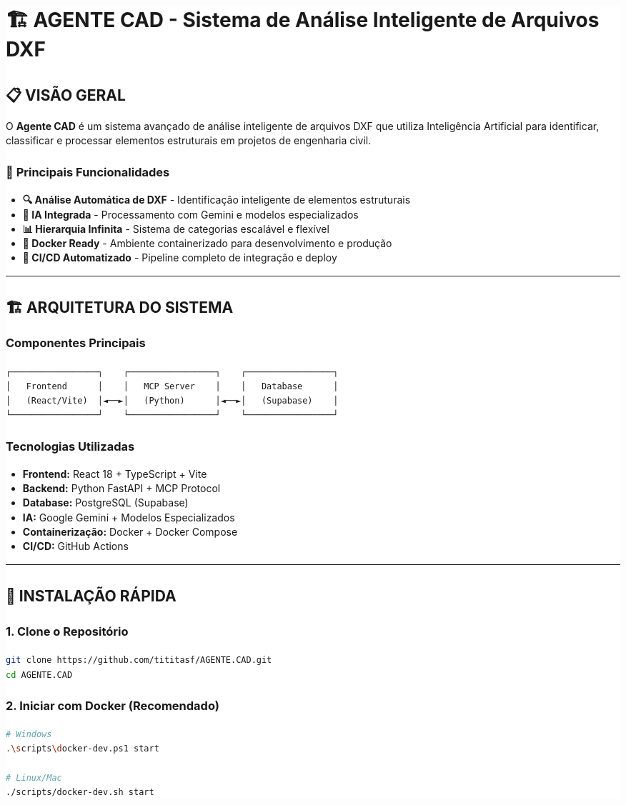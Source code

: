 # 🏗️ **AGENTE CAD - Sistema de Análise Inteligente de Arquivos DXF**

## 📋 **VISÃO GERAL**

O **Agente CAD** é um sistema avançado de análise inteligente de arquivos DXF que utiliza Inteligência Artificial para identificar, classificar e processar elementos estruturais em projetos de engenharia civil.

### 🎯 **Principais Funcionalidades**

- **🔍 Análise Automática de DXF** - Identificação inteligente de elementos estruturais
- **🤖 IA Integrada** - Processamento com Gemini e modelos especializados
- **📊 Hierarquia Infinita** - Sistema de categorias escalável e flexível
- **🐳 Docker Ready** - Ambiente containerizado para desenvolvimento e produção
- **🔄 CI/CD Automatizado** - Pipeline completo de integração e deploy

---

## 🏗️ **ARQUITETURA DO SISTEMA**

### **Componentes Principais**

```
┌─────────────────┐    ┌─────────────────┐    ┌─────────────────┐
│   Frontend      │    │   MCP Server    │    │   Database      │
│   (React/Vite)  │◄──►│   (Python)      │◄──►│   (Supabase)    │
└─────────────────┘    └─────────────────┘    └─────────────────┘
```

### **Tecnologias Utilizadas**

- **Frontend:** React 18 + TypeScript + Vite
- **Backend:** Python FastAPI + MCP Protocol
- **Database:** PostgreSQL (Supabase)
- **IA:** Google Gemini + Modelos Especializados
- **Containerização:** Docker + Docker Compose
- **CI/CD:** GitHub Actions

---

## 🚀 **INSTALAÇÃO RÁPIDA**

### **1. Clone o Repositório**
```bash
git clone https://github.com/tititasf/AGENTE.CAD.git
cd AGENTE.CAD
```

### **2. Iniciar com Docker (Recomendado)**
```bash
# Windows
.\scripts\docker-dev.ps1 start

# Linux/Mac
./scripts/docker-dev.sh start
```
